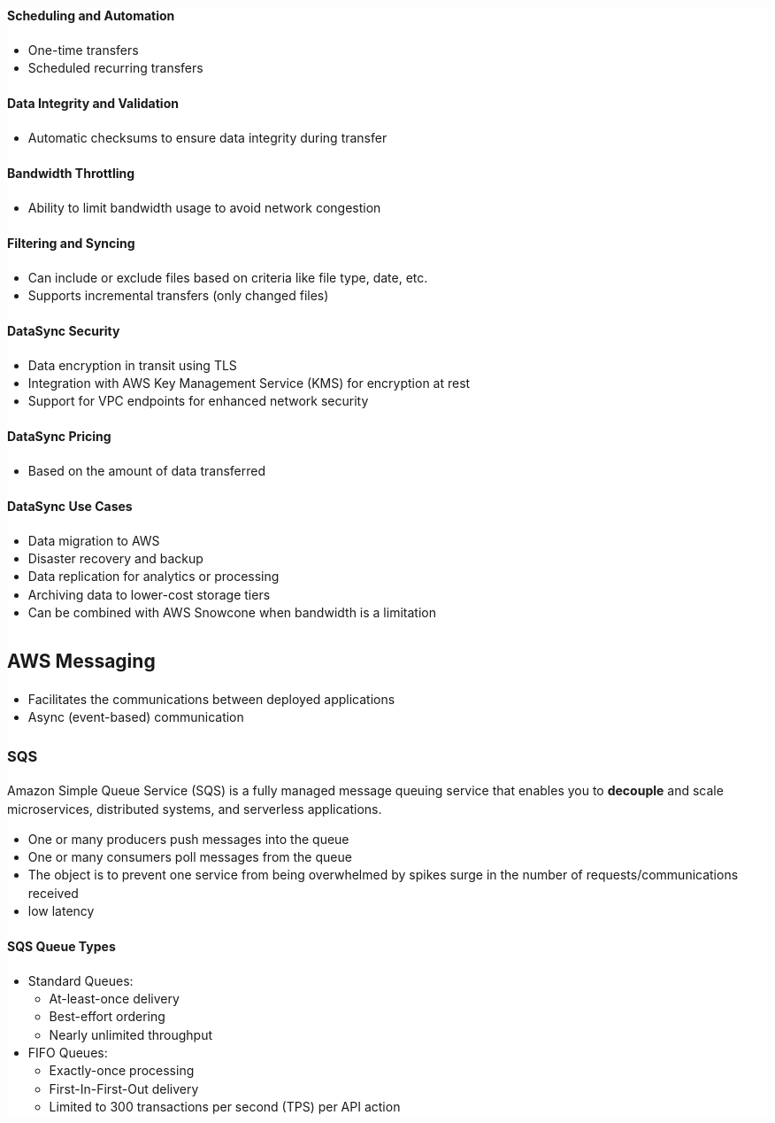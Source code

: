 #### Scheduling and Automation

- One-time transfers
- Scheduled recurring transfers

#### Data Integrity and Validation

- Automatic checksums to ensure data integrity during transfer

#### Bandwidth Throttling

- Ability to limit bandwidth usage to avoid network congestion

#### Filtering and Syncing

- Can include or exclude files based on criteria like file type, date, etc.
- Supports incremental transfers (only changed files)

#### DataSync Security

- Data encryption in transit using TLS
- Integration with AWS Key Management Service (KMS) for encryption at rest
- Support for VPC endpoints for enhanced network security

#### DataSync Pricing

- Based on the amount of data transferred

#### DataSync Use Cases

- Data migration to AWS
- Disaster recovery and backup
- Data replication for analytics or processing
- Archiving data to lower-cost storage tiers
- Can be combined with AWS Snowcone when bandwidth is a limitation

## AWS Messaging

- Facilitates the communications between deployed applications
- Async (event-based) communication

### SQS

Amazon Simple Queue Service (SQS) is a fully managed message queuing service that enables you to **decouple** and scale microservices, distributed systems, and serverless applications.

- One or many producers push messages into the queue
- One or many consumers poll messages from the queue
- The object is to prevent one service from being overwhelmed by spikes surge in the number of requests/communications received
- low latency

#### SQS Queue Types

- Standard Queues:
  - At-least-once delivery
  - Best-effort ordering
  - Nearly unlimited throughput
- FIFO Queues:
  - Exactly-once processing
  - First-In-First-Out delivery
  - Limited to 300 transactions per second (TPS) per API action
